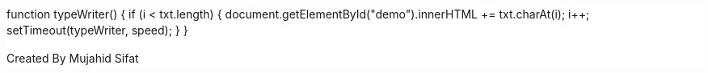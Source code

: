 function typeWriter() {
  if (i < txt.length) {
    document.getElementById("demo").innerHTML += txt.charAt(i);
    i++;
    setTimeout(typeWriter, speed);
  }
}
</script>

<div id="copyright">
    Created By Mujahid Sifat
</div>
</body>
</html>
